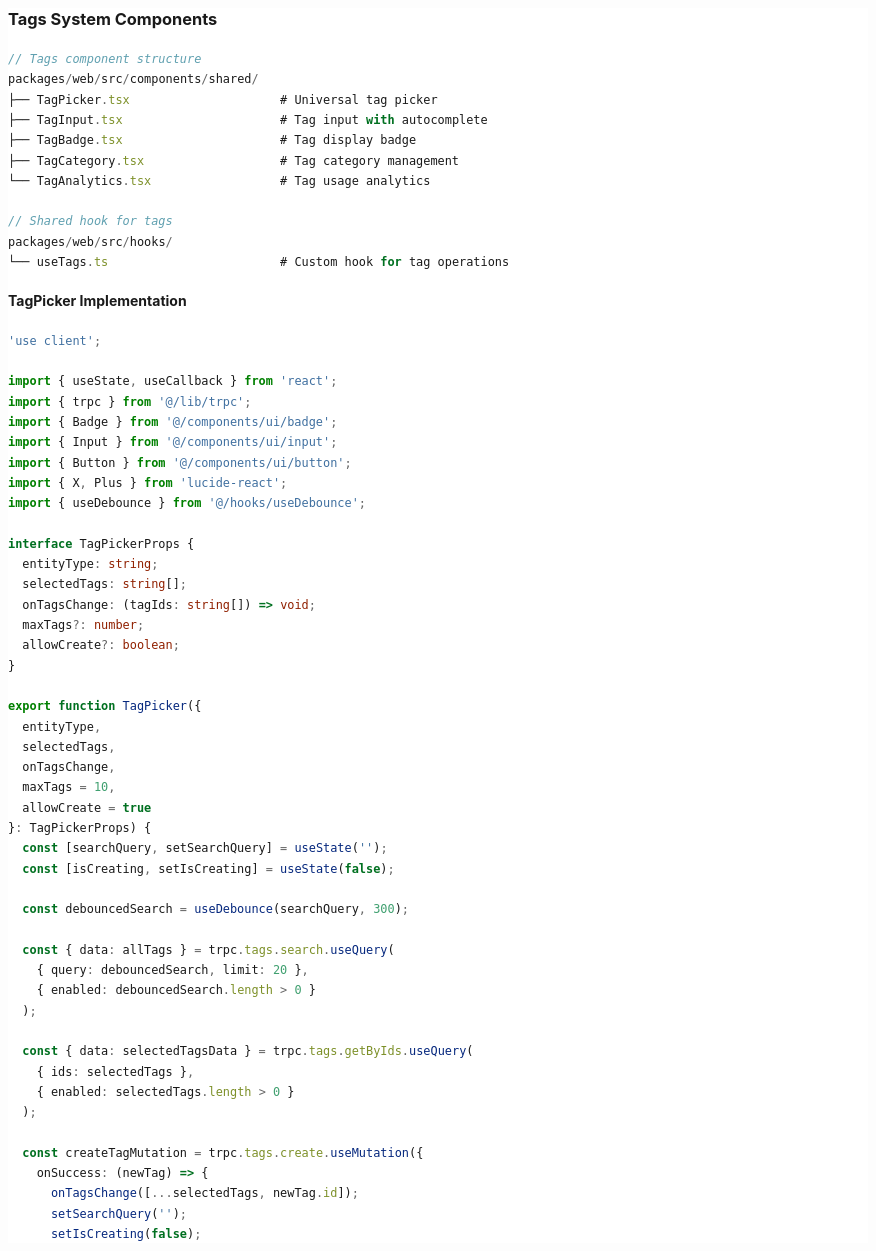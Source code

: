 
### **Tags System Components**

```typescript
// Tags component structure
packages/web/src/components/shared/
├── TagPicker.tsx                     # Universal tag picker
├── TagInput.tsx                      # Tag input with autocomplete
├── TagBadge.tsx                      # Tag display badge
├── TagCategory.tsx                   # Tag category management
└── TagAnalytics.tsx                  # Tag usage analytics

// Shared hook for tags
packages/web/src/hooks/
└── useTags.ts                        # Custom hook for tag operations
```

#### **TagPicker Implementation**

```typescript
'use client';

import { useState, useCallback } from 'react';
import { trpc } from '@/lib/trpc';
import { Badge } from '@/components/ui/badge';
import { Input } from '@/components/ui/input';
import { Button } from '@/components/ui/button';
import { X, Plus } from 'lucide-react';
import { useDebounce } from '@/hooks/useDebounce';

interface TagPickerProps {
  entityType: string;
  selectedTags: string[];
  onTagsChange: (tagIds: string[]) => void;
  maxTags?: number;
  allowCreate?: boolean;
}

export function TagPicker({
  entityType,
  selectedTags,
  onTagsChange,
  maxTags = 10,
  allowCreate = true
}: TagPickerProps) {
  const [searchQuery, setSearchQuery] = useState('');
  const [isCreating, setIsCreating] = useState(false);

  const debouncedSearch = useDebounce(searchQuery, 300);

  const { data: allTags } = trpc.tags.search.useQuery(
    { query: debouncedSearch, limit: 20 },
    { enabled: debouncedSearch.length > 0 }
  );

  const { data: selectedTagsData } = trpc.tags.getByIds.useQuery(
    { ids: selectedTags },
    { enabled: selectedTags.length > 0 }
  );

  const createTagMutation = trpc.tags.create.useMutation({
    onSuccess: (newTag) => {
      onTagsChange([...selectedTags, newTag.id]);
      setSearchQuery('');
      setIsCreating(false);
```